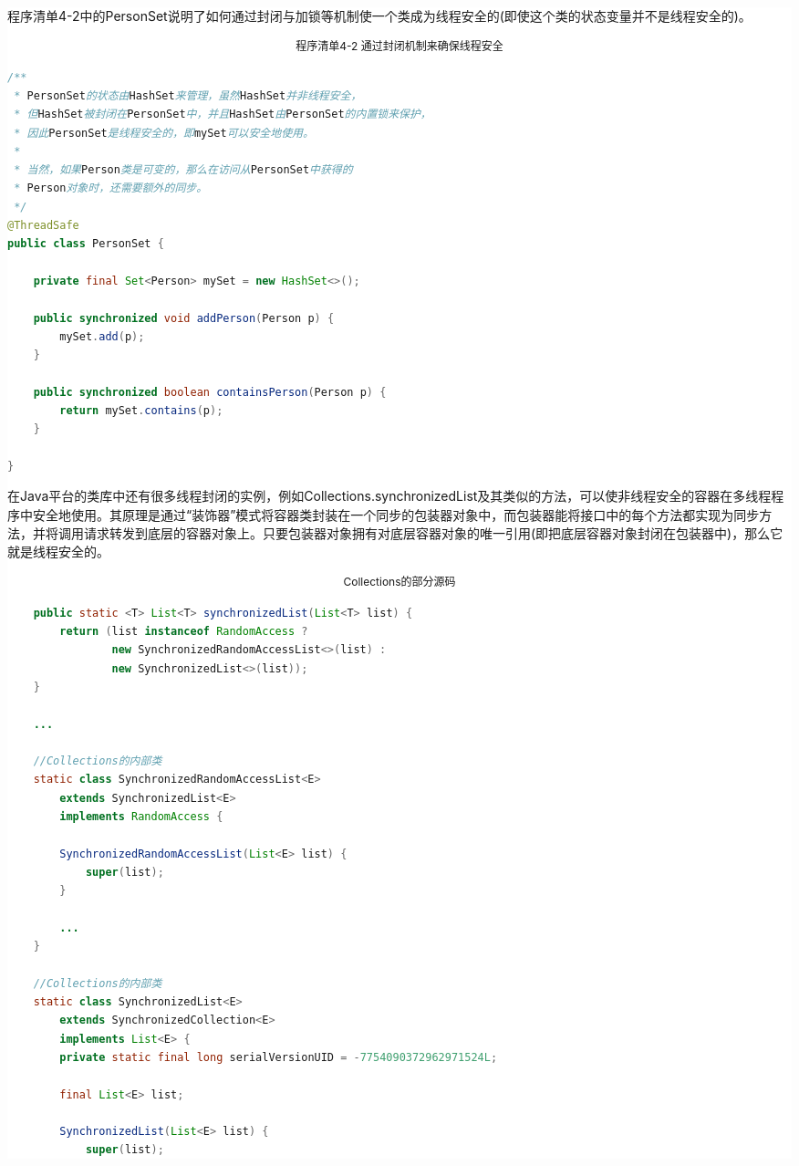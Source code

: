 程序清单4-2中的PersonSet说明了如何通过封闭与加锁等机制使一个类成为线程安全的(即使这个类的状态变量并不是线程安全的)。

<div style="font-size: 12px; text-align: center;">程序清单4-2 通过封闭机制来确保线程安全</div>

```java
/**
 * PersonSet的状态由HashSet来管理，虽然HashSet并非线程安全，
 * 但HashSet被封闭在PersonSet中，并且HashSet由PersonSet的内置锁来保护，
 * 因此PersonSet是线程安全的，即mySet可以安全地使用。
 *
 * 当然，如果Person类是可变的，那么在访问从PersonSet中获得的
 * Person对象时，还需要额外的同步。
 */
@ThreadSafe
public class PersonSet {
    
    private final Set<Person> mySet = new HashSet<>();
    
    public synchronized void addPerson(Person p) {
        mySet.add(p);
    }
    
    public synchronized boolean containsPerson(Person p) {
        return mySet.contains(p);
    }
    
}
```

在Java平台的类库中还有很多线程封闭的实例，例如Collections.synchronizedList及其类似的方法，可以使非线程安全的容器在多线程程序中安全地使用。其原理是通过“装饰器”模式将容器类封装在一个同步的包装器对象中，而包装器能将接口中的每个方法都实现为同步方法，并将调用请求转发到底层的容器对象上。只要包装器对象拥有对底层容器对象的唯一引用(即把底层容器对象封闭在包装器中)，那么它就是线程安全的。

<div style="font-size: 12px; text-align: center;">Collections的部分源码</div>

```java
    public static <T> List<T> synchronizedList(List<T> list) {
        return (list instanceof RandomAccess ?
                new SynchronizedRandomAccessList<>(list) :
                new SynchronizedList<>(list));
    }

    ...

    //Collections的内部类
    static class SynchronizedRandomAccessList<E>
        extends SynchronizedList<E>
        implements RandomAccess {

        SynchronizedRandomAccessList(List<E> list) {
            super(list);
        }
        
        ...
    }
    
    //Collections的内部类
    static class SynchronizedList<E>
        extends SynchronizedCollection<E>
        implements List<E> {
        private static final long serialVersionUID = -7754090372962971524L;

        final List<E> list;

        SynchronizedList(List<E> list) {
            super(list);
```